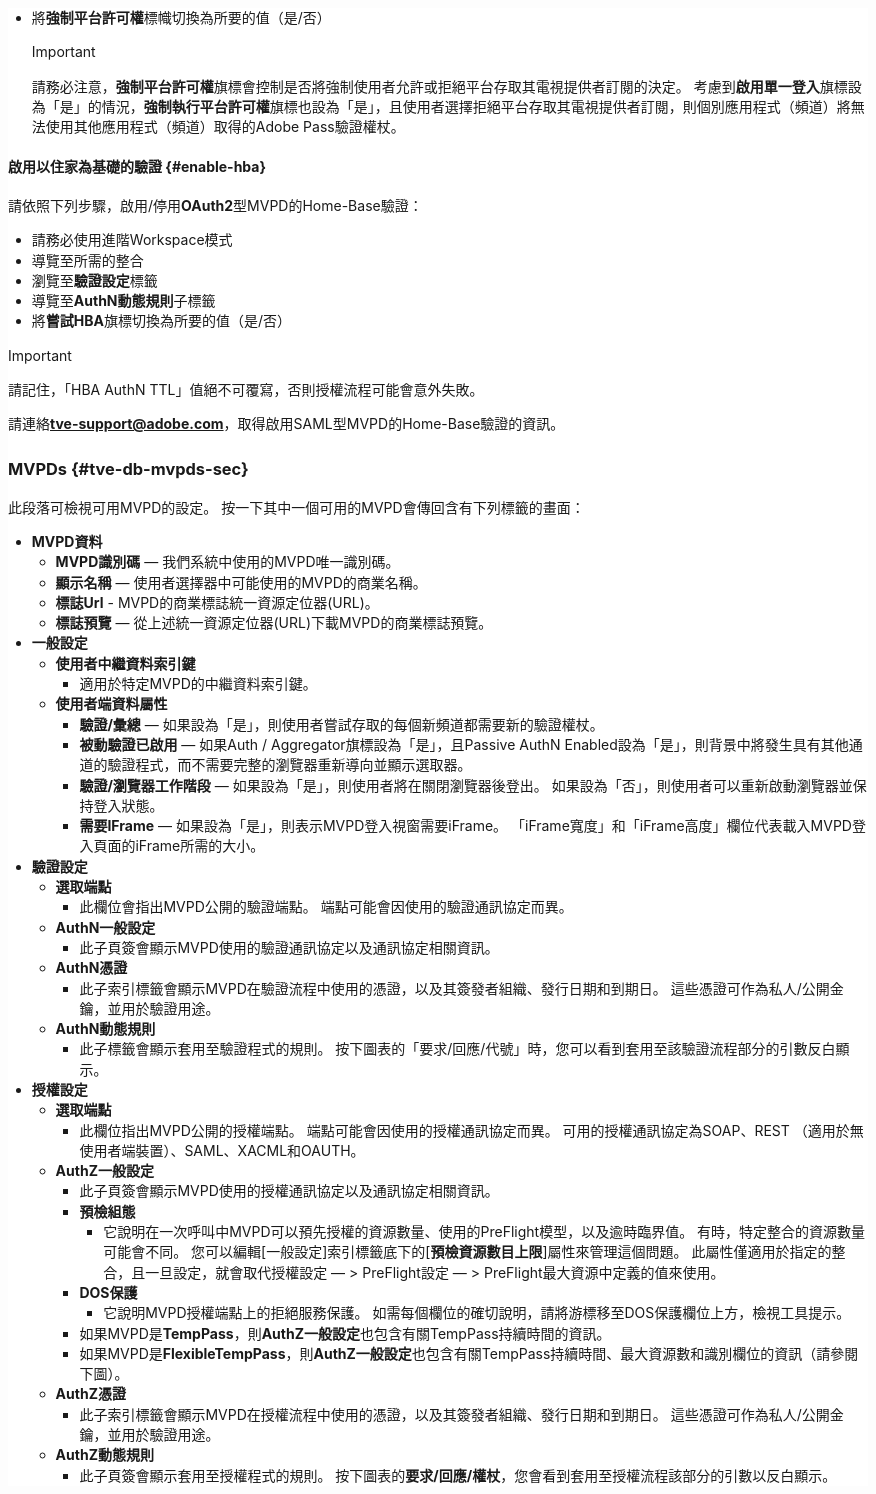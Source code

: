 * 將&#x200B;**強制平台許可權**&#x200B;標幟切換為所要的值（是/否）

  >[!IMPORTANT]
  >請務必注意，**強制平台許可權**&#x200B;旗標會控制是否將強制使用者允許或拒絕平台存取其電視提供者訂閱的決定。 考慮到&#x200B;**啟用單一登入**&#x200B;旗標設為「是」的情況，**強制執行平台許可權**&#x200B;旗標也設為「是」，且使用者選擇拒絕平台存取其電視提供者訂閱，則個別應用程式（頻道）將無法使用其他應用程式（頻道）取得的Adobe Pass驗證權杖。


#### 啟用以住家為基礎的驗證 {#enable-hba}

請依照下列步驟，啟用/停用&#x200B;**OAuth2**&#x200B;型MVPD的Home-Base驗證：

* 請務必使用進階Workspace模式
* 導覽至所需的整合
* 瀏覽至&#x200B;**驗證設定**&#x200B;標籤
* 導覽至&#x200B;**AuthN動態規則**&#x200B;子標籤
* 將&#x200B;**嘗試HBA**&#x200B;旗標切換為所要的值（是/否）


>[!IMPORTANT]
>請記住，「HBA AuthN TTL」值絕不可覆寫，否則授權流程可能會意外失敗。

請連絡&#x200B;**tve-support@adobe.com**，取得啟用SAML型MVPD的Home-Base驗證的資訊。

### MVPDs {#tve-db-mvpds-sec}

此段落可檢視可用MVPD的設定。 按一下其中一個可用的MVPD會傳回含有下列標籤的畫面：

* **MVPD資料**
   * **MVPD識別碼** — 我們系統中使用的MVPD唯一識別碼。
   * **顯示名稱** — 使用者選擇器中可能使用的MVPD的商業名稱。
   * **標誌Url** - MVPD的商業標誌統一資源定位器(URL)。
   * **標誌預覽** — 從上述統一資源定位器(URL)下載MVPD的商業標誌預覽。
* **一般設定**
   * **使用者中繼資料索引鍵**
      * 適用於特定MVPD的中繼資料索引鍵。
   * **使用者端資料屬性**
      * **驗證/彙總** — 如果設為「是」，則使用者嘗試存取的每個新頻道都需要新的驗證權杖。
      * **被動驗證已啟用** — 如果Auth / Aggregator旗標設為「是」，且Passive AuthN Enabled設為「是」，則背景中將發生具有其他通道的驗證程式，而不需要完整的瀏覽器重新導向並顯示選取器。
      * **驗證/瀏覽器工作階段** — 如果設為「是」，則使用者將在關閉瀏覽器後登出。 如果設為「否」，則使用者可以重新啟動瀏覽器並保持登入狀態。
      * **需要IFrame** — 如果設為「是」，則表示MVPD登入視窗需要iFrame。 「iFrame寬度」和「iFrame高度」欄位代表載入MVPD登入頁面的iFrame所需的大小。
* **驗證設定**
   * **選取端點**
      * 此欄位會指出MVPD公開的驗證端點。 端點可能會因使用的驗證通訊協定而異。
   * **AuthN一般設定**
      * 此子頁簽會顯示MVPD使用的驗證通訊協定以及通訊協定相關資訊。
   * **AuthN憑證**
      * 此子索引標籤會顯示MVPD在驗證流程中使用的憑證，以及其簽發者組織、發行日期和到期日。 這些憑證可作為私人/公開金鑰，並用於驗證用途。
   * **AuthN動態規則**
      * 此子標籤會顯示套用至驗證程式的規則。 按下圖表的「要求/回應/代號」時，您可以看到套用至該驗證流程部分的引數反白顯示。
* **授權設定**
   * **選取端點**
      * 此欄位指出MVPD公開的授權端點。 端點可能會因使用的授權通訊協定而異。 可用的授權通訊協定為SOAP、REST （適用於無使用者端裝置）、SAML、XACML和OAUTH。
   * **AuthZ一般設定**
      * 此子頁簽會顯示MVPD使用的授權通訊協定以及通訊協定相關資訊。
      * **預檢組態**
         * 它說明在一次呼叫中MVPD可以預先授權的資源數量、使用的PreFlight模型，以及逾時臨界值。 有時，特定整合的資源數量可能會不同。 您可以編輯[一般設定]索引標籤底下的[**預檢資源數目上限**]屬性來管理這個問題。 此屬性僅適用於指定的整合，且一旦設定，就會取代授權設定 — > PreFlight設定 — > PreFlight最大資源中定義的值來使用。
      * **DOS保護**
         * 它說明MVPD授權端點上的拒絕服務保護。 如需每個欄位的確切說明，請將游標移至DOS保護欄位上方，檢視工具提示。
      * 如果MVPD是&#x200B;**TempPass**，則&#x200B;**AuthZ一般設定**&#x200B;也包含有關TempPass持續時間的資訊。
      * 如果MVPD是&#x200B;**FlexibleTempPass**，則&#x200B;**AuthZ一般設定**&#x200B;也包含有關TempPass持續時間、最大資源數和識別欄位的資訊（請參閱下圖）。
   * **AuthZ憑證**
      * 此子索引標籤會顯示MVPD在授權流程中使用的憑證，以及其簽發者組織、發行日期和到期日。 這些憑證可作為私人/公開金鑰，並用於驗證用途。
   * **AuthZ動態規則**
      * 此子頁簽會顯示套用至授權程式的規則。 按下圖表的&#x200B;**要求/回應/權杖**，您會看到套用至授權流程該部分的引數以反白顯示。